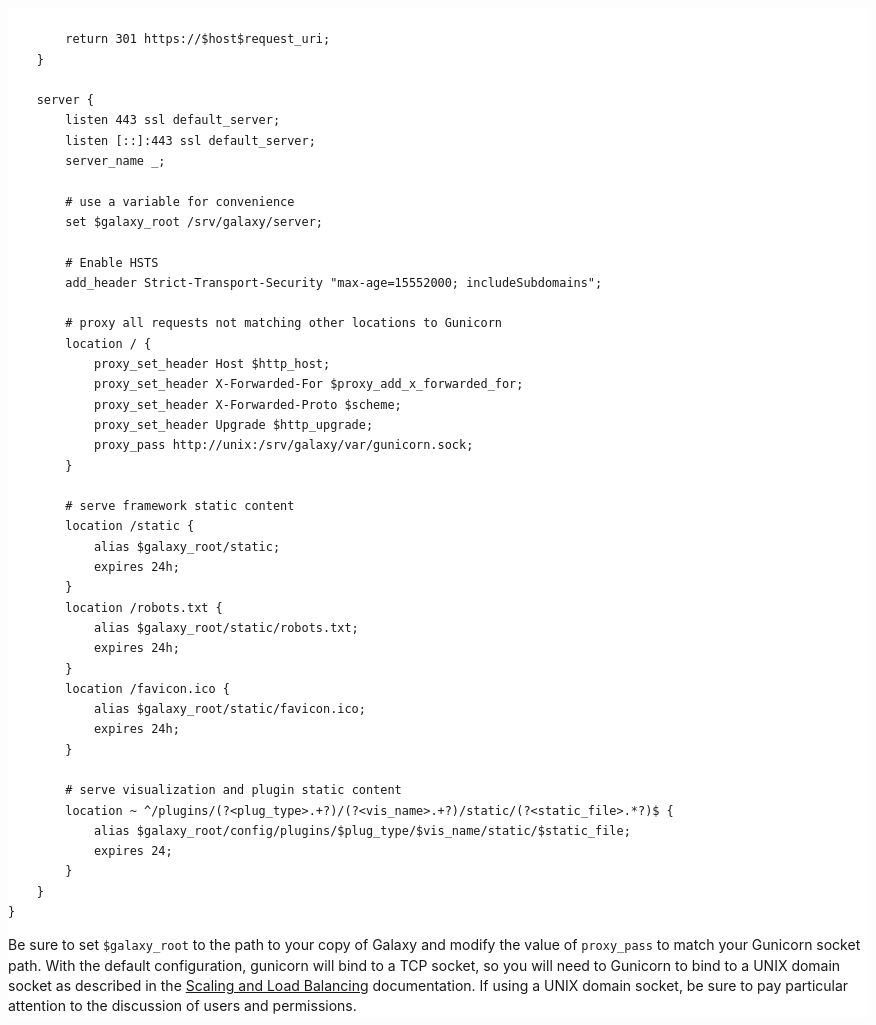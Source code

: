 ```nginx

        return 301 https://$host$request_uri;
    }

    server {
        listen 443 ssl default_server;
        listen [::]:443 ssl default_server;
        server_name _;

        # use a variable for convenience
        set $galaxy_root /srv/galaxy/server;

        # Enable HSTS
        add_header Strict-Transport-Security "max-age=15552000; includeSubdomains";

        # proxy all requests not matching other locations to Gunicorn
        location / {
            proxy_set_header Host $http_host;
            proxy_set_header X-Forwarded-For $proxy_add_x_forwarded_for;
            proxy_set_header X-Forwarded-Proto $scheme;
            proxy_set_header Upgrade $http_upgrade;
            proxy_pass http://unix:/srv/galaxy/var/gunicorn.sock;
        }

        # serve framework static content
        location /static {
            alias $galaxy_root/static;
            expires 24h;
        }
        location /robots.txt {
            alias $galaxy_root/static/robots.txt;
            expires 24h;
        }
        location /favicon.ico {
            alias $galaxy_root/static/favicon.ico;
            expires 24h;
        }

        # serve visualization and plugin static content
        location ~ ^/plugins/(?<plug_type>.+?)/(?<vis_name>.+?)/static/(?<static_file>.*?)$ {
            alias $galaxy_root/config/plugins/$plug_type/$vis_name/static/$static_file;
            expires 24;
        }
    }
}
```

Be sure to set `$galaxy_root` to the path to your copy of Galaxy and modify the value of `proxy_pass` to match your
Gunicorn socket path. With the default configuration, gunicorn will bind to a TCP socket, so you will need to Gunicorn to bind to a UNIX domain socket as described in the [Scaling and Load Balancing](scaling.md) documentation. If using a UNIX domain
socket, be sure to pay particular attention to the discussion of users and permissions.


[nginx]: https://nginx.org/en/
[main]: https://galaxyproject.org/main/
[test]: https://galaxyproject.org/test/
[docker-galaxy]: https://github.com/bgruening/docker-galaxy-stable
[nginx-light]: https://packages.debian.org/search?keywords=nginx-light
[epel]: https://fedoraproject.org/wiki/EPEL